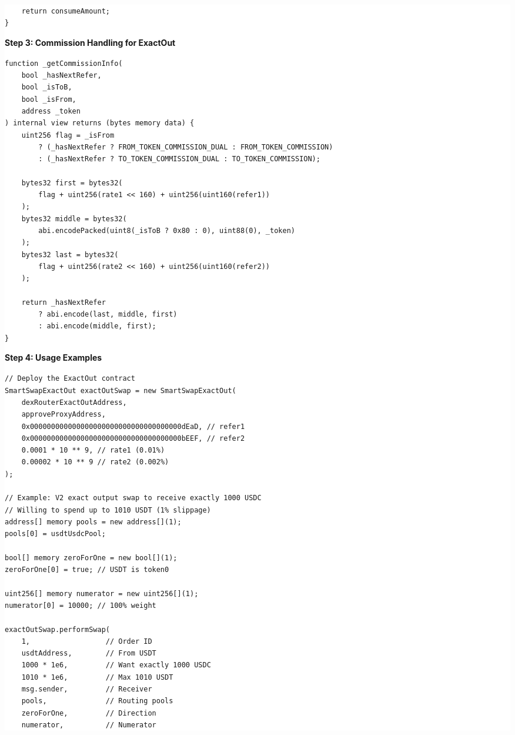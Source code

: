 ```solidity
    return consumeAmount;
}
```

**Step 3: Commission Handling for ExactOut**
```solidity
function _getCommissionInfo(
    bool _hasNextRefer,
    bool _isToB,
    bool _isFrom,
    address _token
) internal view returns (bytes memory data) {
    uint256 flag = _isFrom
        ? (_hasNextRefer ? FROM_TOKEN_COMMISSION_DUAL : FROM_TOKEN_COMMISSION)
        : (_hasNextRefer ? TO_TOKEN_COMMISSION_DUAL : TO_TOKEN_COMMISSION);

    bytes32 first = bytes32(
        flag + uint256(rate1 << 160) + uint256(uint160(refer1))
    );
    bytes32 middle = bytes32(
        abi.encodePacked(uint8(_isToB ? 0x80 : 0), uint88(0), _token)
    );
    bytes32 last = bytes32(
        flag + uint256(rate2 << 160) + uint256(uint160(refer2))
    );
    
    return _hasNextRefer
        ? abi.encode(last, middle, first)
        : abi.encode(middle, first);
}
```

**Step 4: Usage Examples**
```solidity
// Deploy the ExactOut contract
SmartSwapExactOut exactOutSwap = new SmartSwapExactOut(
    dexRouterExactOutAddress,
    approveProxyAddress,
    0x000000000000000000000000000000000000dEaD, // refer1
    0x000000000000000000000000000000000000bEEF, // refer2
    0.0001 * 10 ** 9, // rate1 (0.01%)
    0.00002 * 10 ** 9 // rate2 (0.002%)
);

// Example: V2 exact output swap to receive exactly 1000 USDC
// Willing to spend up to 1010 USDT (1% slippage)
address[] memory pools = new address[](1);
pools[0] = usdtUsdcPool;

bool[] memory zeroForOne = new bool[](1);
zeroForOne[0] = true; // USDT is token0

uint256[] memory numerator = new uint256[](1);
numerator[0] = 10000; // 100% weight

exactOutSwap.performSwap(
    1,                  // Order ID
    usdtAddress,        // From USDT
    1000 * 1e6,         // Want exactly 1000 USDC
    1010 * 1e6,         // Max 1010 USDT
    msg.sender,         // Receiver
    pools,              // Routing pools
    zeroForOne,         // Direction
    numerator,          // Numerator
```